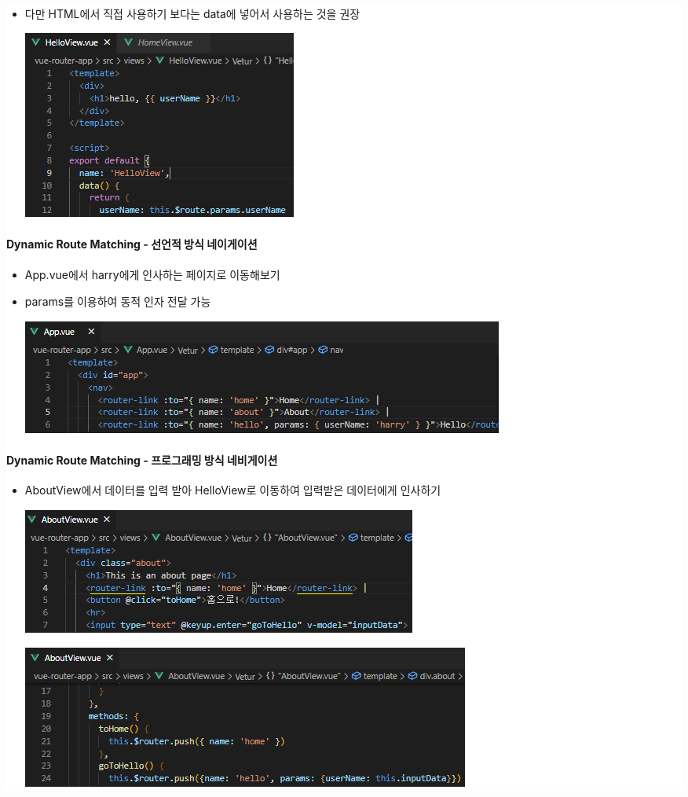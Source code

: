 - 다만 HTML에서 직접 사용하기 보다는 data에 넣어서 사용하는 것을 권장
  
  ![](Vue_Rounter_assets/2022-11-09-10-44-48-image.png)

#### Dynamic Route Matching - 선언적 방식 네이게이션

- App.vue에서 harry에게 인사하는 페이지로 이동해보기

- params를 이용하여 동적 인자 전달 가능
  
  ![](Vue_Rounter_assets/2022-11-09-10-48-32-image.png)

#### Dynamic Route Matching - 프로그래밍 방식 네비게이션

- AboutView에서 데이터를 입력 받아 HelloView로 이동하여 입력받은 데이터에게 인사하기
  
  ![](Vue_Rounter_assets/2022-11-09-11-05-57-image.png)
  
  ![](Vue_Rounter_assets/2022-11-09-11-06-11-image.png)
